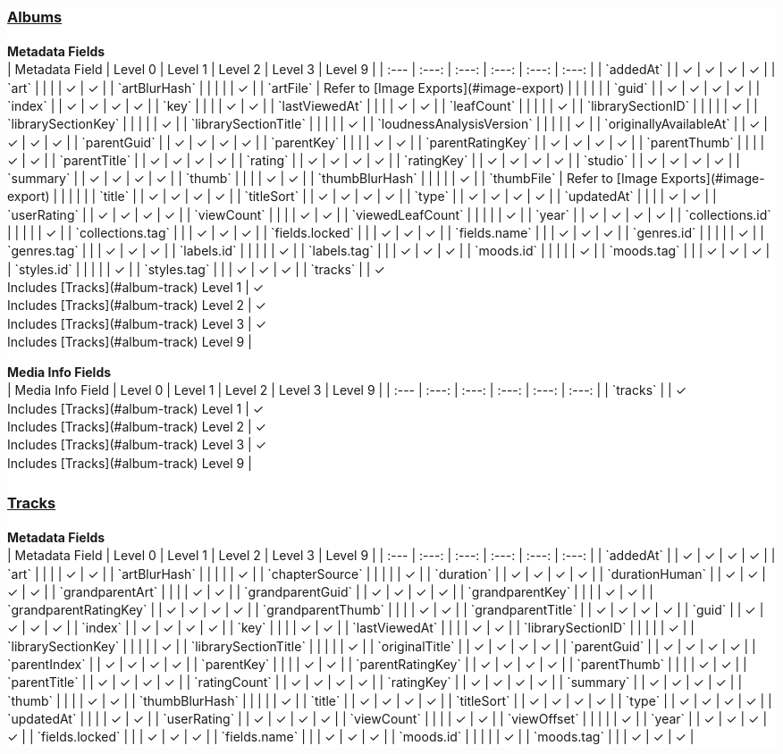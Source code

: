 ### [Albums](exporter-guide.md) <a id="album"></a>

**Metadata Fields**  
 \| Metadata Field \| Level 0 \| Level 1 \| Level 2 \| Level 3 \| Level 9 \| \| :--- \| :---: \| :---: \| :---: \| :---: \| :---: \| \| \`addedAt\` \| \| ✓ \| ✓ \| ✓ \| ✓ \| \| \`art\` \| \| \| \| ✓ \| ✓ \| \| \`artBlurHash\` \| \| \| \| \| ✓ \| \| \`artFile\` \| Refer to \[Image Exports\]\(\#image-export\) \| \| \| \| \| \| \`guid\` \| \| ✓ \| ✓ \| ✓ \| ✓ \| \| \`index\` \| \| ✓ \| ✓ \| ✓ \| ✓ \| \| \`key\` \| \| \| \| ✓ \| ✓ \| \| \`lastViewedAt\` \| \| \| \| ✓ \| ✓ \| \| \`leafCount\` \| \| \| \| \| ✓ \| \| \`librarySectionID\` \| \| \| \| \| ✓ \| \| \`librarySectionKey\` \| \| \| \| \| ✓ \| \| \`librarySectionTitle\` \| \| \| \| \| ✓ \| \| \`loudnessAnalysisVersion\` \| \| \| \| \| ✓ \| \| \`originallyAvailableAt\` \| \| ✓ \| ✓ \| ✓ \| ✓ \| \| \`parentGuid\` \| \| ✓ \| ✓ \| ✓ \| ✓ \| \| \`parentKey\` \| \| \| \| ✓ \| ✓ \| \| \`parentRatingKey\` \| \| ✓ \| ✓ \| ✓ \| ✓ \| \| \`parentThumb\` \| \| \| \| ✓ \| ✓ \| \| \`parentTitle\` \| \| ✓ \| ✓ \| ✓ \| ✓ \| \| \`rating\` \| \| ✓ \| ✓ \| ✓ \| ✓ \| \| \`ratingKey\` \| \| ✓ \| ✓ \| ✓ \| ✓ \| \| \`studio\` \| \| ✓ \| ✓ \| ✓ \| ✓ \| \| \`summary\` \| \| ✓ \| ✓ \| ✓ \| ✓ \| \| \`thumb\` \| \| \| \| ✓ \| ✓ \| \| \`thumbBlurHash\` \| \| \| \| \| ✓ \| \| \`thumbFile\` \| Refer to \[Image Exports\]\(\#image-export\) \| \| \| \| \| \| \`title\` \| \| ✓ \| ✓ \| ✓ \| ✓ \| \| \`titleSort\` \| \| ✓ \| ✓ \| ✓ \| ✓ \| \| \`type\` \| \| ✓ \| ✓ \| ✓ \| ✓ \| \| \`updatedAt\` \| \| \| \| ✓ \| ✓ \| \| \`userRating\` \| \| ✓ \| ✓ \| ✓ \| ✓ \| \| \`viewCount\` \| \| \| \| ✓ \| ✓ \| \| \`viewedLeafCount\` \| \| \| \| \| ✓ \| \| \`year\` \| \| ✓ \| ✓ \| ✓ \| ✓ \| \| \`collections.id\` \| \| \| \| \| ✓ \| \| \`collections.tag\` \| \| \| ✓ \| ✓ \| ✓ \| \| \`fields.locked\` \| \| \| ✓ \| ✓ \| ✓ \| \| \`fields.name\` \| \| \| ✓ \| ✓ \| ✓ \| \| \`genres.id\` \| \| \| \| \| ✓ \| \| \`genres.tag\` \| \| \| ✓ \| ✓ \| ✓ \| \| \`labels.id\` \| \| \| \| \| ✓ \| \| \`labels.tag\` \| \| \| ✓ \| ✓ \| ✓ \| \| \`moods.id\` \| \| \| \| \| ✓ \| \| \`moods.tag\` \| \| \| ✓ \| ✓ \| ✓ \| \| \`styles.id\` \| \| \| \| \| ✓ \| \| \`styles.tag\` \| \| \| ✓ \| ✓ \| ✓ \| \| \`tracks\` \| \| ✓  
Includes \[Tracks\]\(\#album-track\) Level 1 \| ✓  
Includes \[Tracks\]\(\#album-track\) Level 2 \| ✓  
Includes \[Tracks\]\(\#album-track\) Level 3 \| ✓  
Includes \[Tracks\]\(\#album-track\) Level 9 \|

**Media Info Fields**  
 \| Media Info Field \| Level 0 \| Level 1 \| Level 2 \| Level 3 \| Level 9 \| \| :--- \| :---: \| :---: \| :---: \| :---: \| :---: \| \| \`tracks\` \| \| ✓  
Includes \[Tracks\]\(\#album-track\) Level 1 \| ✓  
Includes \[Tracks\]\(\#album-track\) Level 2 \| ✓  
Includes \[Tracks\]\(\#album-track\) Level 3 \| ✓  
Includes \[Tracks\]\(\#album-track\) Level 9 \|

### [Tracks](exporter-guide.md) <a id="track"></a>

**Metadata Fields**  
 \| Metadata Field \| Level 0 \| Level 1 \| Level 2 \| Level 3 \| Level 9 \| \| :--- \| :---: \| :---: \| :---: \| :---: \| :---: \| \| \`addedAt\` \| \| ✓ \| ✓ \| ✓ \| ✓ \| \| \`art\` \| \| \| \| ✓ \| ✓ \| \| \`artBlurHash\` \| \| \| \| \| ✓ \| \| \`chapterSource\` \| \| \| \| \| ✓ \| \| \`duration\` \| \| ✓ \| ✓ \| ✓ \| ✓ \| \| \`durationHuman\` \| \| ✓ \| ✓ \| ✓ \| ✓ \| \| \`grandparentArt\` \| \| \| \| ✓ \| ✓ \| \| \`grandparentGuid\` \| \| ✓ \| ✓ \| ✓ \| ✓ \| \| \`grandparentKey\` \| \| \| \| ✓ \| ✓ \| \| \`grandparentRatingKey\` \| \| ✓ \| ✓ \| ✓ \| ✓ \| \| \`grandparentThumb\` \| \| \| \| ✓ \| ✓ \| \| \`grandparentTitle\` \| \| ✓ \| ✓ \| ✓ \| ✓ \| \| \`guid\` \| \| ✓ \| ✓ \| ✓ \| ✓ \| \| \`index\` \| \| ✓ \| ✓ \| ✓ \| ✓ \| \| \`key\` \| \| \| \| ✓ \| ✓ \| \| \`lastViewedAt\` \| \| \| \| ✓ \| ✓ \| \| \`librarySectionID\` \| \| \| \| \| ✓ \| \| \`librarySectionKey\` \| \| \| \| \| ✓ \| \| \`librarySectionTitle\` \| \| \| \| \| ✓ \| \| \`originalTitle\` \| \| ✓ \| ✓ \| ✓ \| ✓ \| \| \`parentGuid\` \| \| ✓ \| ✓ \| ✓ \| ✓ \| \| \`parentIndex\` \| \| ✓ \| ✓ \| ✓ \| ✓ \| \| \`parentKey\` \| \| \| \| ✓ \| ✓ \| \| \`parentRatingKey\` \| \| ✓ \| ✓ \| ✓ \| ✓ \| \| \`parentThumb\` \| \| \| \| ✓ \| ✓ \| \| \`parentTitle\` \| \| ✓ \| ✓ \| ✓ \| ✓ \| \| \`ratingCount\` \| \| ✓ \| ✓ \| ✓ \| ✓ \| \| \`ratingKey\` \| \| ✓ \| ✓ \| ✓ \| ✓ \| \| \`summary\` \| \| ✓ \| ✓ \| ✓ \| ✓ \| \| \`thumb\` \| \| \| \| ✓ \| ✓ \| \| \`thumbBlurHash\` \| \| \| \| \| ✓ \| \| \`title\` \| \| ✓ \| ✓ \| ✓ \| ✓ \| \| \`titleSort\` \| \| ✓ \| ✓ \| ✓ \| ✓ \| \| \`type\` \| \| ✓ \| ✓ \| ✓ \| ✓ \| \| \`updatedAt\` \| \| \| \| ✓ \| ✓ \| \| \`userRating\` \| \| ✓ \| ✓ \| ✓ \| ✓ \| \| \`viewCount\` \| \| \| \| ✓ \| ✓ \| \| \`viewOffset\` \| \| \| \| \| ✓ \| \| \`year\` \| \| ✓ \| ✓ \| ✓ \| ✓ \| \| \`fields.locked\` \| \| \| ✓ \| ✓ \| ✓ \| \| \`fields.name\` \| \| \| ✓ \| ✓ \| ✓ \| \| \`moods.id\` \| \| \| \| \| ✓ \| \| \`moods.tag\` \| \| \| ✓ \| ✓ \| ✓ \|
